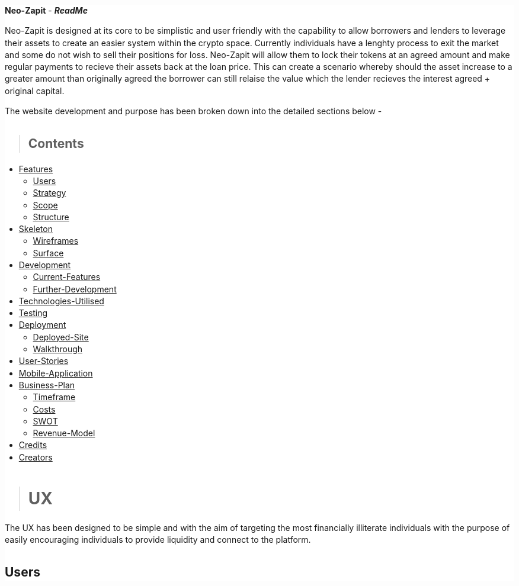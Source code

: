 **Neo-Zapit** - ***ReadMe***


Neo-Zapit is designed at its core to be simplistic and user friendly with the capability to allow borrowers and lenders to leverage their assets
to create an easier system within the crypto space. Currently individuals have a lenghty process to exit the market and some do not wish to
sell their positions for loss. Neo-Zapit will allow them to lock their tokens at an agreed amount and make regular payments to recieve their 
assets back at the loan price. This can create a scenario whereby should the asset increase to a greater amount than originally agreed the 
borrower can still relaise the value which the lender recieves the interest agreed + original capital.

The website development and purpose has been broken down into the detailed sections below -

  > ## Contents


* [Features](https://github.com/Karlitoyo/Neo-Zapit-js#UX)
    - [Users](https://github.com/Karlitoyo/Neo-Zapit-js#Users)
    - [Strategy](https://github.com/Karlitoyo/Neo-Zapit-js#Strategy)
    - [Scope](https://github.com/Karlitoyo/Neo-Zapit-js#Scope)
    - [Structure](https://github.com/Karlitoyo/Neo-Zapit-js#Structure)
 * [Skeleton](https://github.com/Karlitoyo/Neo-Zapit-js#Skeleton)
    - [Wireframes](https://github.com/Karlitoyo/Neo-Zapit-js#Wireframes)
    - [Surface](https://github.com/Karlitoyo/Neo-Zapit-js#Surface)
 * [Development](https://github.com/Karlitoyo/Neo-Zapit-js#Development)
    - [Current-Features](https://github.com/Karlitoyo/Neo-Zapit-js#Current-Features)
    - [Further-Development](https://github.com/Karlitoyo/Neo-Zapit-js#Further-Development)
 * [Technologies-Utilised](https://github.com/Karlitoyo/Neo-Zapit-js#Technologies-Utilised)
 * [Testing](https://github.com/Karlitoyo/Neo-Zapit-js#Testing)
 * [Deployment](https://github.com/Karlitoyo/Neo-Zapit-js#Deployment)
    - [Deployed-Site](https://github.com/Karlitoyo/Neo-Zapit-js#Deployed-Site)
    - [Walkthrough](https://github.com/Karlitoyo/Neo-Zapit-js#Walkthrough)
 * [User-Stories](https://github.com/Karlitoyo/Neo-Zapit-js#User-Stories)
 * [Mobile-Application](https://github.com/Karlitoyo/Neo-Zapit-js#Mobile-Application)
 * [Business-Plan](https://github.com/Karlitoyo/Neo-Zapit-js#Business-Plan)
    - [Timeframe](https://github.com/Karlitoyo/Neo-Zapit-js#Timeframe)
    - [Costs](https://github.com/Karlitoyo/Neo-Zapit-js#Costs)
    - [SWOT](https://github.com/Karlitoyo/Neo-Zapit-js#SWOT)
    - [Revenue-Model](https://github.com/Karlitoyo/Neo-Zapit-js#Revenue-Model)
 * [Credits](https://github.com/Karlitoyo/Neo-Zapit-js#Credits/Media)
 * [Creators](https://github.com/Karlitoyo/Neo-Zapit-js#Creators)


  > # UX

The UX has been designed to be simple and with the aim of targeting the most financially illiterate individuals
with the purpose of easily encouraging individuals to provide liquidity and connect to the platform. 

## Users
